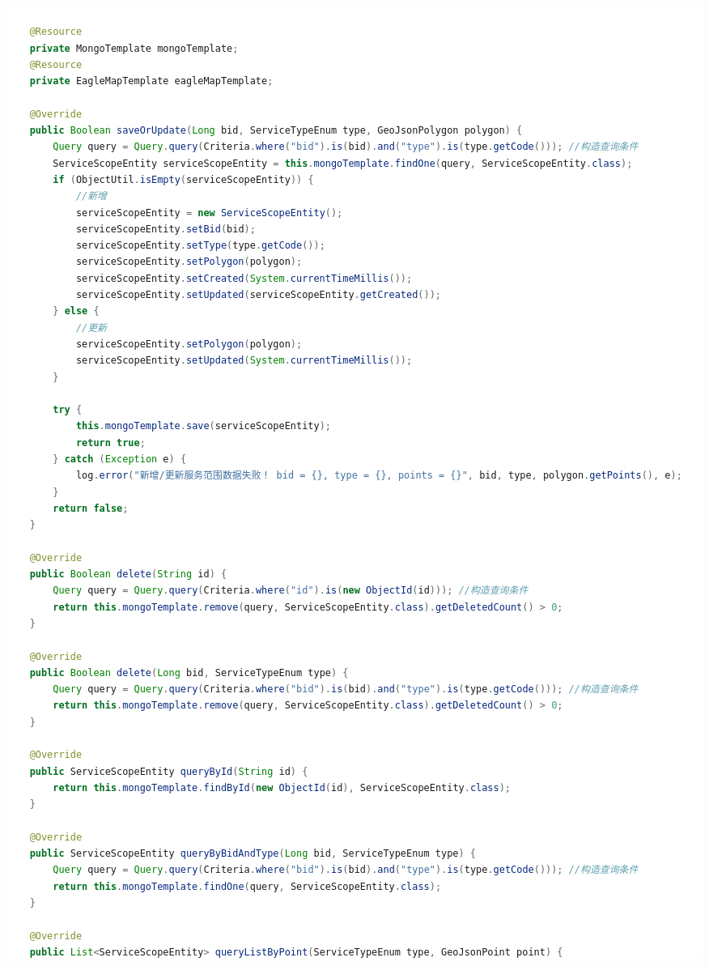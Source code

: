 ```java

    @Resource
    private MongoTemplate mongoTemplate;
    @Resource
    private EagleMapTemplate eagleMapTemplate;

    @Override
    public Boolean saveOrUpdate(Long bid, ServiceTypeEnum type, GeoJsonPolygon polygon) {
        Query query = Query.query(Criteria.where("bid").is(bid).and("type").is(type.getCode())); //构造查询条件
        ServiceScopeEntity serviceScopeEntity = this.mongoTemplate.findOne(query, ServiceScopeEntity.class);
        if (ObjectUtil.isEmpty(serviceScopeEntity)) {
            //新增
            serviceScopeEntity = new ServiceScopeEntity();
            serviceScopeEntity.setBid(bid);
            serviceScopeEntity.setType(type.getCode());
            serviceScopeEntity.setPolygon(polygon);
            serviceScopeEntity.setCreated(System.currentTimeMillis());
            serviceScopeEntity.setUpdated(serviceScopeEntity.getCreated());
        } else {
            //更新
            serviceScopeEntity.setPolygon(polygon);
            serviceScopeEntity.setUpdated(System.currentTimeMillis());
        }

        try {
            this.mongoTemplate.save(serviceScopeEntity);
            return true;
        } catch (Exception e) {
            log.error("新增/更新服务范围数据失败！ bid = {}, type = {}, points = {}", bid, type, polygon.getPoints(), e);
        }
        return false;
    }

    @Override
    public Boolean delete(String id) {
        Query query = Query.query(Criteria.where("id").is(new ObjectId(id))); //构造查询条件
        return this.mongoTemplate.remove(query, ServiceScopeEntity.class).getDeletedCount() > 0;
    }

    @Override
    public Boolean delete(Long bid, ServiceTypeEnum type) {
        Query query = Query.query(Criteria.where("bid").is(bid).and("type").is(type.getCode())); //构造查询条件
        return this.mongoTemplate.remove(query, ServiceScopeEntity.class).getDeletedCount() > 0;
    }

    @Override
    public ServiceScopeEntity queryById(String id) {
        return this.mongoTemplate.findById(new ObjectId(id), ServiceScopeEntity.class);
    }

    @Override
    public ServiceScopeEntity queryByBidAndType(Long bid, ServiceTypeEnum type) {
        Query query = Query.query(Criteria.where("bid").is(bid).and("type").is(type.getCode())); //构造查询条件
        return this.mongoTemplate.findOne(query, ServiceScopeEntity.class);
    }

    @Override
    public List<ServiceScopeEntity> queryListByPoint(ServiceTypeEnum type, GeoJsonPoint point) {
```